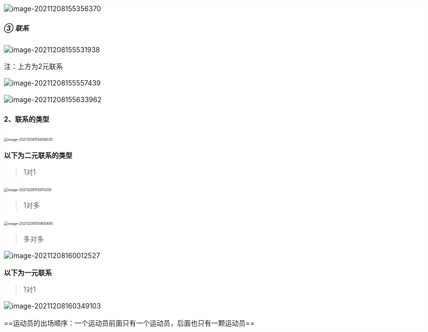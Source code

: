 



![image-20211208155356370](https://yerenping.oss-cn-beijing.aliyuncs.com/img/20211208155356.png)



##### ③ 联系



![image-20211208155531938](https://yerenping.oss-cn-beijing.aliyuncs.com/img/20211208155532.png)

注：上方为2元联系



![image-20211208155557439](https://yerenping.oss-cn-beijing.aliyuncs.com/img/20211208155610.png)



![image-20211208155633962](https://yerenping.oss-cn-beijing.aliyuncs.com/img/20211208155634.png)



#### 2、联系的类型

<img src="https://yerenping.oss-cn-beijing.aliyuncs.com/img/20211208155656.png" alt="image-20211208155656030" style="zoom:50%;" /> 





**以下为二元联系的类型**



> 1对1



<img src="https://yerenping.oss-cn-beijing.aliyuncs.com/img/20211208155811.png" alt="image-20211208155811209" style="zoom:50%;" /> 



> 1对多

<img src="https://yerenping.oss-cn-beijing.aliyuncs.com/img/20211208155905.png" alt="image-20211208155905490" style="zoom:50%;" /> 



> 多对多

![image-20211208160012527](https://yerenping.oss-cn-beijing.aliyuncs.com/img/20211208160012.png)





**以下为一元联系**

> 1对1

![image-20211208160349103](https://yerenping.oss-cn-beijing.aliyuncs.com/img/20211208160349.png)

==运动员的出场顺序：一个运动员前面只有一个运动员，后面也只有一颗运动员==
